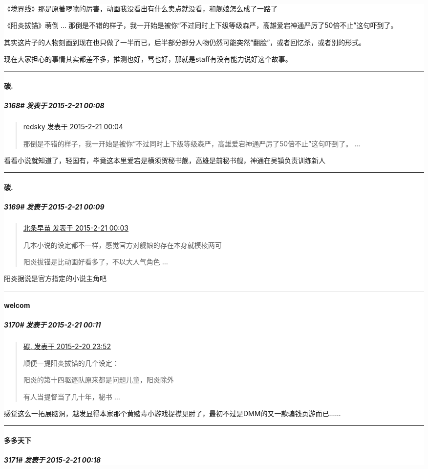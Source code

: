 《境界线》那是原著啰嗦的厉害，动画我没看出有什么卖点就没看，和舰娘怎么成了一路了


《阳炎拔锚》萌倒 ...</blockquote>
那倒是不错的样子，我一开始是被你“不过同时上下级等级森严，高雄爱宕神通严厉了50倍不止”这句吓到了。


其实这片子的人物刻画到现在也只做了一半而已，后半部分部分人物仍然可能突然“翻脸”，或者回忆杀，或者别的形式。


现在大家担心的事情其实都差不多，推测也好，骂也好，那就是staff有没有能力说好这个故事。


-----

####  碳.  
##### 3168#       发表于 2015-2-21 00:08


<blockquote><a href="httphttps://bbs.saraba1st.com/2b/forum.php?mod=redirect&amp;goto=findpost&amp;pid=28131404&amp;ptid=1009008" target="_blank">redsky 发表于 2015-2-21 00:04</a>

那倒是不错的样子，我一开始是被你“不过同时上下级等级森严，高雄爱宕神通严厉了50倍不止”这句吓到了。 ...</blockquote>
看看小说就知道了，轻国有，毕竟这本里爱宕是横须贺秘书舰，高雄是前秘书舰，神通在吴镇负责训练新人


-----

####  碳.  
##### 3169#       发表于 2015-2-21 00:09


<blockquote><a href="httphttps://bbs.saraba1st.com/2b/forum.php?mod=redirect&amp;goto=findpost&amp;pid=28131394&amp;ptid=1009008" target="_blank">北条早苗 发表于 2015-2-21 00:03</a>

几本小说的设定都不一样，感觉官方对舰娘的存在本身就模棱两可

阳炎拔锚是比动画好看多了，不以大人气角色 ...</blockquote>
阳炎据说是官方指定的小说主角吧


-----

####  welcom  
##### 3170#       发表于 2015-2-21 00:11


<blockquote><a href="httphttps://bbs.saraba1st.com/2b/forum.php?mod=redirect&amp;goto=findpost&amp;pid=28131281&amp;ptid=1009008" target="_blank">碳. 发表于 2015-2-20 23:52</a>

顺便一提阳炎拔锚的几个设定：

阳炎的第十四驱逐队原来都是问题儿童，阳炎除外

有人当提督当了几十年，秘书 ...</blockquote>
感觉这么一拓展脑洞，越发显得本家那个黄赌毒小游戏捉襟见肘了，最初不过是DMM的又一款骗钱页游而已......


-----

####  多多天下  
##### 3171#       发表于 2015-2-21 00:18
